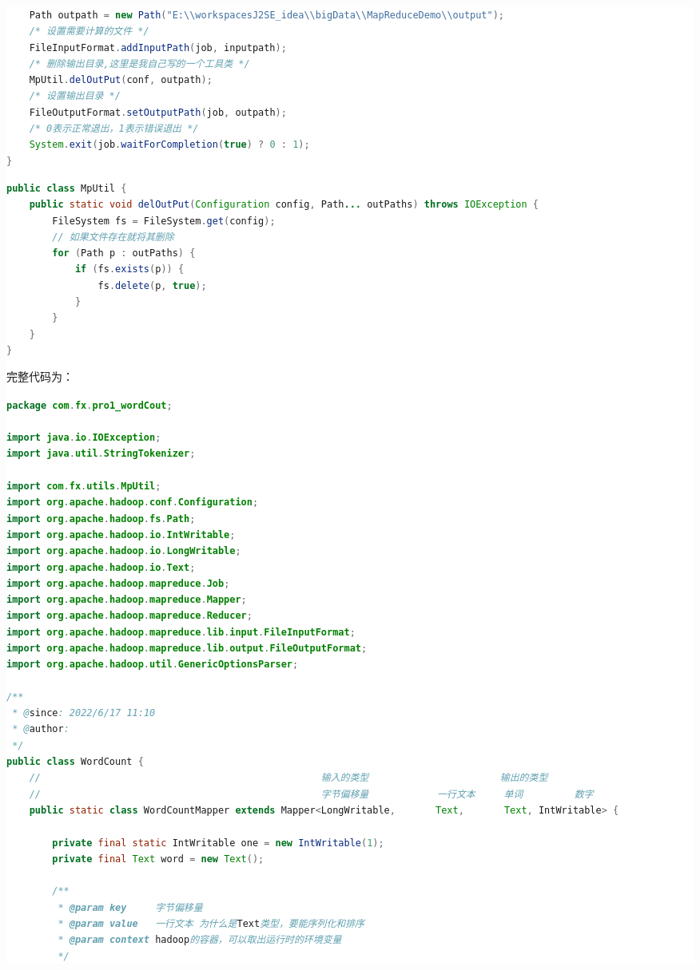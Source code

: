 ```java
    Path outpath = new Path("E:\\workspacesJ2SE_idea\\bigData\\MapReduceDemo\\output");
    /* 设置需要计算的文件 */
    FileInputFormat.addInputPath(job, inputpath);
    /* 删除输出目录,这里是我自己写的一个工具类 */
    MpUtil.delOutPut(conf, outpath);
    /* 设置输出目录 */
    FileOutputFormat.setOutputPath(job, outpath);
    /* 0表示正常退出，1表示错误退出 */
    System.exit(job.waitForCompletion(true) ? 0 : 1);
}
```

```java
public class MpUtil {
    public static void delOutPut(Configuration config, Path... outPaths) throws IOException {
        FileSystem fs = FileSystem.get(config);
        // 如果文件存在就将其删除
        for (Path p : outPaths) {
            if (fs.exists(p)) {
                fs.delete(p, true);
            }
        }
    }
}
```

完整代码为：

```java
package com.fx.pro1_wordCout;

import java.io.IOException;
import java.util.StringTokenizer;

import com.fx.utils.MpUtil;
import org.apache.hadoop.conf.Configuration;
import org.apache.hadoop.fs.Path;
import org.apache.hadoop.io.IntWritable;
import org.apache.hadoop.io.LongWritable;
import org.apache.hadoop.io.Text;
import org.apache.hadoop.mapreduce.Job;
import org.apache.hadoop.mapreduce.Mapper;
import org.apache.hadoop.mapreduce.Reducer;
import org.apache.hadoop.mapreduce.lib.input.FileInputFormat;
import org.apache.hadoop.mapreduce.lib.output.FileOutputFormat;
import org.apache.hadoop.util.GenericOptionsParser;

/**
 * @since: 2022/6/17 11:10
 * @author: 
 */
public class WordCount {
    //                                                 输入的类型                       输出的类型
    //                                                 字节偏移量            一行文本     单词         数字
    public static class WordCountMapper extends Mapper<LongWritable,       Text,       Text, IntWritable> {

        private final static IntWritable one = new IntWritable(1);
        private final Text word = new Text();

        /**
         * @param key     字节偏移量
         * @param value   一行文本 为什么是Text类型，要能序列化和排序
         * @param context hadoop的容器，可以取出运行时的环境变量
         */
```